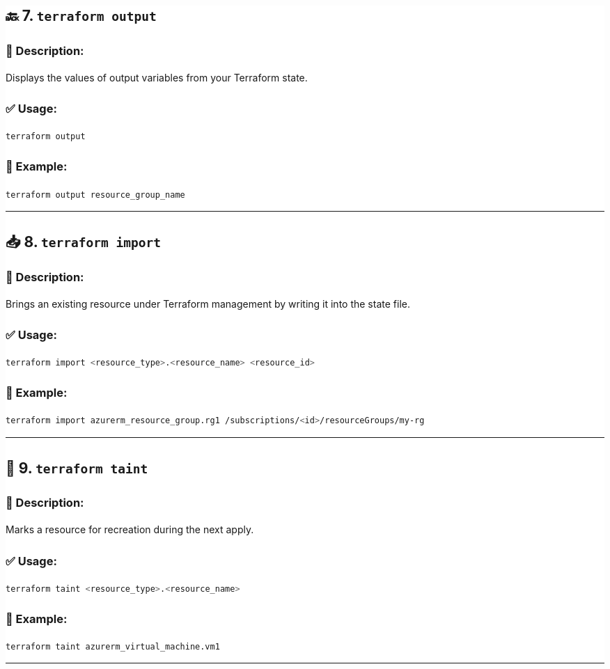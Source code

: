 
## 🔙 7. `terraform output`

### 🔹 Description:
Displays the values of output variables from your Terraform state.

### ✅ Usage:
```bash
terraform output
```

### 🧪 Example:
```bash
terraform output resource_group_name
```

---

## 📥 8. `terraform import`

### 🔹 Description:
Brings an existing resource under Terraform management by writing it into the state file.

### ✅ Usage:
```bash
terraform import <resource_type>.<resource_name> <resource_id>
```

### 🧪 Example:
```bash
terraform import azurerm_resource_group.rg1 /subscriptions/<id>/resourceGroups/my-rg
```

---

## 🧱 9. `terraform taint`

### 🔹 Description:
Marks a resource for recreation during the next apply.

### ✅ Usage:
```bash
terraform taint <resource_type>.<resource_name>
```

### 🧪 Example:
```bash
terraform taint azurerm_virtual_machine.vm1
```

---